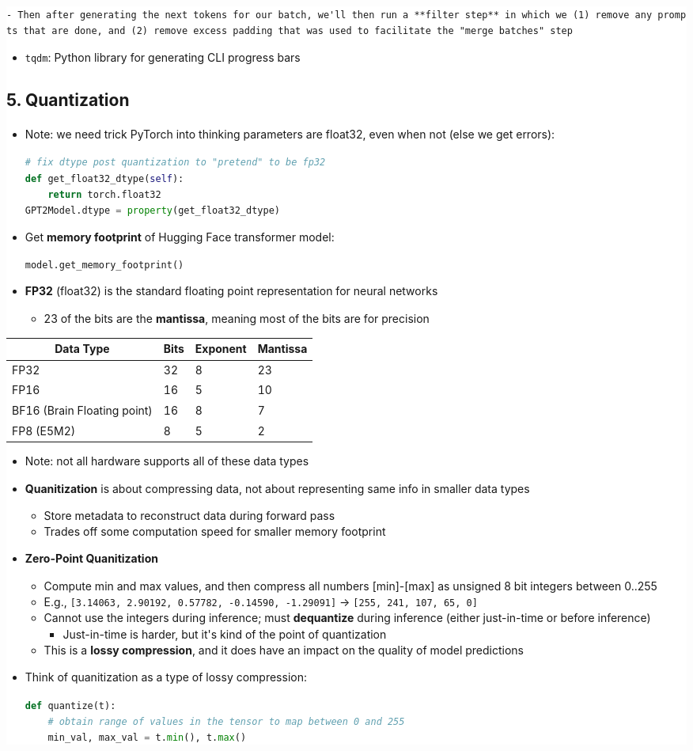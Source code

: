     - Then after generating the next tokens for our batch, we'll then run a **filter step** in which we (1) remove any prompts that are done, and (2) remove excess padding that was used to facilitate the "merge batches" step

* `tqdm`: Python library for generating CLI progress bars

## 5. Quantization

* Note: we need trick PyTorch into thinking parameters are float32, even when not (else we get errors):
    ```py
    # fix dtype post quantization to "pretend" to be fp32
    def get_float32_dtype(self):
        return torch.float32
    GPT2Model.dtype = property(get_float32_dtype)
    ```

* Get **memory footprint** of Hugging Face transformer model:
    ```py
    model.get_memory_footprint()
    ```

* **FP32** (float32) is the standard floating point representation for neural networks
    - 23 of the bits are the **mantissa**, meaning most of the bits are for precision

| Data Type | Bits | Exponent | Mantissa |
| --------- | ---- | -------- | -------- |
| FP32 | 32 | 8 | 23 |
| FP16 | 16 | 5 | 10 |
| BF16 (Brain Floating point) | 16 | 8 | 7 |
| FP8 (E5M2) | 8 | 5 | 2 |

* Note: not all hardware supports all of these data types

* **Quanitization** is about compressing data, not about representing same info in smaller data types
    - Store metadata to reconstruct data during forward pass
    - Trades off some computation speed for smaller memory footprint

* **Zero-Point Quanitization** 
    - Compute min and max values, and then compress all numbers [min]-[max] as unsigned 8 bit integers between 0..255
    - E.g., `[3.14063, 2.90192, 0.57782, -0.14590, -1.29091]` -> `[255, 241, 107, 65, 0]`
    - Cannot use the integers during inference; must **dequantize** during inference (either just-in-time or before inference)
        - Just-in-time is harder, but it's kind of the point of quantization
    - This is a **lossy compression**, and it does have an impact on the quality of model predictions

* Think of quanitization as a type of lossy compression:
    ```py
    def quantize(t):
        # obtain range of values in the tensor to map between 0 and 255
        min_val, max_val = t.min(), t.max()
